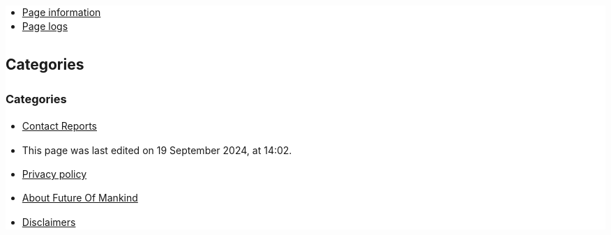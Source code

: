   * [Page information](https://www.futureofmankind.co.uk/Billy_Meier/</w/index.php?title=Contact_Report_629&action=info> "More information about this page")
  * [Page logs](https://www.futureofmankind.co.uk/Billy_Meier/</w/index.php?title=Special:Log&page=Contact+Report+629>)


## Categories
### Categories
  * [Contact Reports](https://www.futureofmankind.co.uk/Billy_Meier/</Billy_Meier/Category:Contact_Reports> "Category:Contact Reports")


  * This page was last edited on 19 September 2024, at 14:02.


  * [Privacy policy](https://www.futureofmankind.co.uk/Billy_Meier/</Billy_Meier/Future_Of_Mankind:Privacy_policy>)
  * [About Future Of Mankind](https://www.futureofmankind.co.uk/Billy_Meier/</Billy_Meier/Future_Of_Mankind:About>)
  * [Disclaimers](https://www.futureofmankind.co.uk/Billy_Meier/</Billy_Meier/Future_Of_Mankind:General_disclaimer>)


